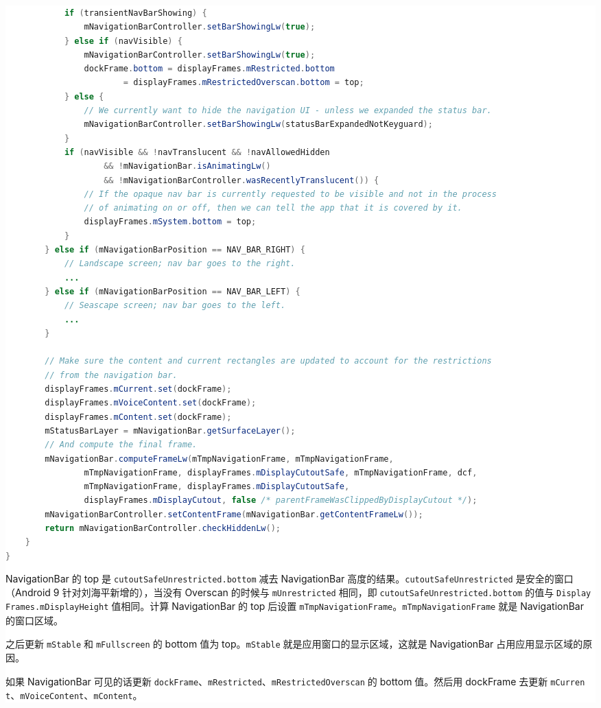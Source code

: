 ```java
            if (transientNavBarShowing) {
                mNavigationBarController.setBarShowingLw(true);
            } else if (navVisible) {
                mNavigationBarController.setBarShowingLw(true);
                dockFrame.bottom = displayFrames.mRestricted.bottom
                        = displayFrames.mRestrictedOverscan.bottom = top;
            } else {
                // We currently want to hide the navigation UI - unless we expanded the status bar.
                mNavigationBarController.setBarShowingLw(statusBarExpandedNotKeyguard);
            }
            if (navVisible && !navTranslucent && !navAllowedHidden
                    && !mNavigationBar.isAnimatingLw()
                    && !mNavigationBarController.wasRecentlyTranslucent()) {
                // If the opaque nav bar is currently requested to be visible and not in the process
                // of animating on or off, then we can tell the app that it is covered by it.
                displayFrames.mSystem.bottom = top;
            }
        } else if (mNavigationBarPosition == NAV_BAR_RIGHT) {
            // Landscape screen; nav bar goes to the right.
            ...
        } else if (mNavigationBarPosition == NAV_BAR_LEFT) {
            // Seascape screen; nav bar goes to the left.
            ...
        }

        // Make sure the content and current rectangles are updated to account for the restrictions
        // from the navigation bar.
        displayFrames.mCurrent.set(dockFrame);
        displayFrames.mVoiceContent.set(dockFrame);
        displayFrames.mContent.set(dockFrame);
        mStatusBarLayer = mNavigationBar.getSurfaceLayer();
        // And compute the final frame.
        mNavigationBar.computeFrameLw(mTmpNavigationFrame, mTmpNavigationFrame,
                mTmpNavigationFrame, displayFrames.mDisplayCutoutSafe, mTmpNavigationFrame, dcf,
                mTmpNavigationFrame, displayFrames.mDisplayCutoutSafe,
                displayFrames.mDisplayCutout, false /* parentFrameWasClippedByDisplayCutout */);
        mNavigationBarController.setContentFrame(mNavigationBar.getContentFrameLw());
        return mNavigationBarController.checkHiddenLw();
    }
}
```

NavigationBar 的 top 是 `cutoutSafeUnrestricted.bottom` 减去 NavigationBar 高度的结果。`cutoutSafeUnrestricted` 是安全的窗口（Android 9 针对刘海平新增的），当没有 Overscan 的时候与 `mUnrestricted` 相同，即 `cutoutSafeUnrestricted.bottom` 的值与 `DisplayFrames.mDisplayHeight` 值相同。计算 NavigationBar 的 top 后设置 `mTmpNavigationFrame`。`mTmpNavigationFrame` 就是 NavigationBar 的窗口区域。

之后更新 `mStable` 和 `mFullscreen` 的 bottom 值为 top。`mStable` 就是应用窗口的显示区域，这就是 NavigationBar 占用应用显示区域的原因。

如果 NavigationBar 可见的话更新 `dockFrame`、`mRestricted`、`mRestrictedOverscan` 的 bottom 值。然后用 dockFrame 去更新 `mCurrent`、`mVoiceContent`、`mContent`。
